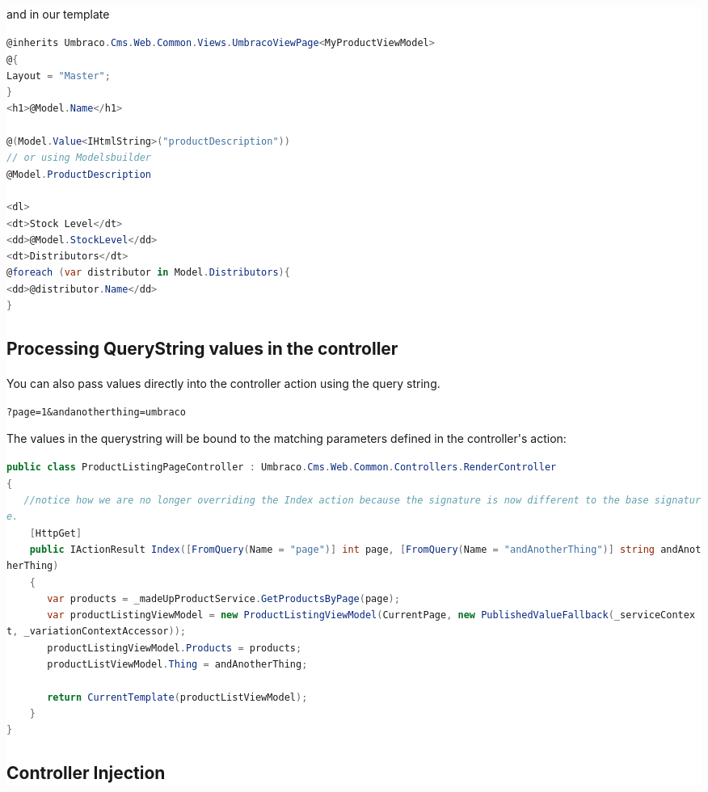 and in our template

```csharp
@inherits Umbraco.Cms.Web.Common.Views.UmbracoViewPage<MyProductViewModel>
@{
Layout = "Master";
}
<h1>@Model.Name</h1>

@(Model.Value<IHtmlString>("productDescription"))
// or using Modelsbuilder
@Model.ProductDescription

<dl>
<dt>Stock Level</dt>
<dd>@Model.StockLevel</dd>
<dt>Distributors</dt>
@foreach (var distributor in Model.Distributors){
<dd>@distributor.Name</dd>
}
```

## Processing QueryString values in the controller

You can also pass values directly into the controller action using the query string.

    ?page=1&andanotherthing=umbraco

The values in the querystring will be bound to the matching parameters defined in the controller's action:

```csharp
public class ProductListingPageController : Umbraco.Cms.Web.Common.Controllers.RenderController
{
   //notice how we are no longer overriding the Index action because the signature is now different to the base signature.
    [HttpGet]
    public IActionResult Index([FromQuery(Name = "page")] int page, [FromQuery(Name = "andAnotherThing")] string andAnotherThing)
    {
       var products = _madeUpProductService.GetProductsByPage(page);
       var productListingViewModel = new ProductListingViewModel(CurrentPage, new PublishedValueFallback(_serviceContext, _variationContextAccessor));
       productListingViewModel.Products = products;
       productListViewModel.Thing = andAnotherThing;

       return CurrentTemplate(productListViewModel);
    }
}
```

## Controller Injection

